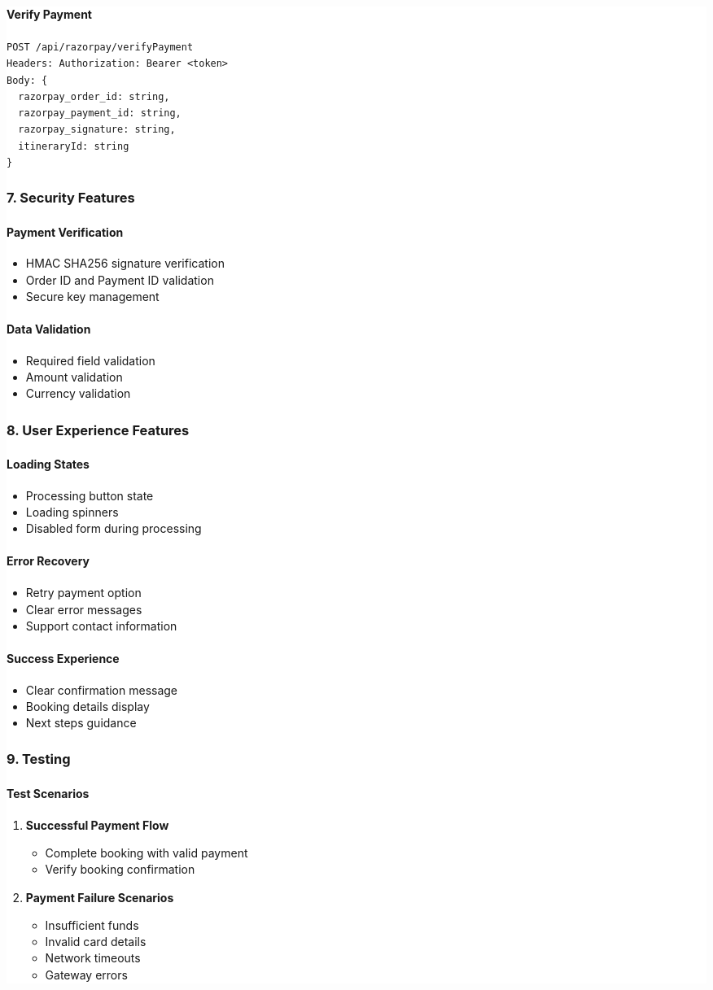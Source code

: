 #### Verify Payment
```
POST /api/razorpay/verifyPayment
Headers: Authorization: Bearer <token>
Body: {
  razorpay_order_id: string,
  razorpay_payment_id: string,
  razorpay_signature: string,
  itineraryId: string
}
```

### 7. Security Features

#### Payment Verification
- HMAC SHA256 signature verification
- Order ID and Payment ID validation
- Secure key management

#### Data Validation
- Required field validation
- Amount validation
- Currency validation

### 8. User Experience Features

#### Loading States
- Processing button state
- Loading spinners
- Disabled form during processing

#### Error Recovery
- Retry payment option
- Clear error messages
- Support contact information

#### Success Experience
- Clear confirmation message
- Booking details display
- Next steps guidance

### 9. Testing

#### Test Scenarios
1. **Successful Payment Flow**
   - Complete booking with valid payment
   - Verify booking confirmation

2. **Payment Failure Scenarios**
   - Insufficient funds
   - Invalid card details
   - Network timeouts
   - Gateway errors
